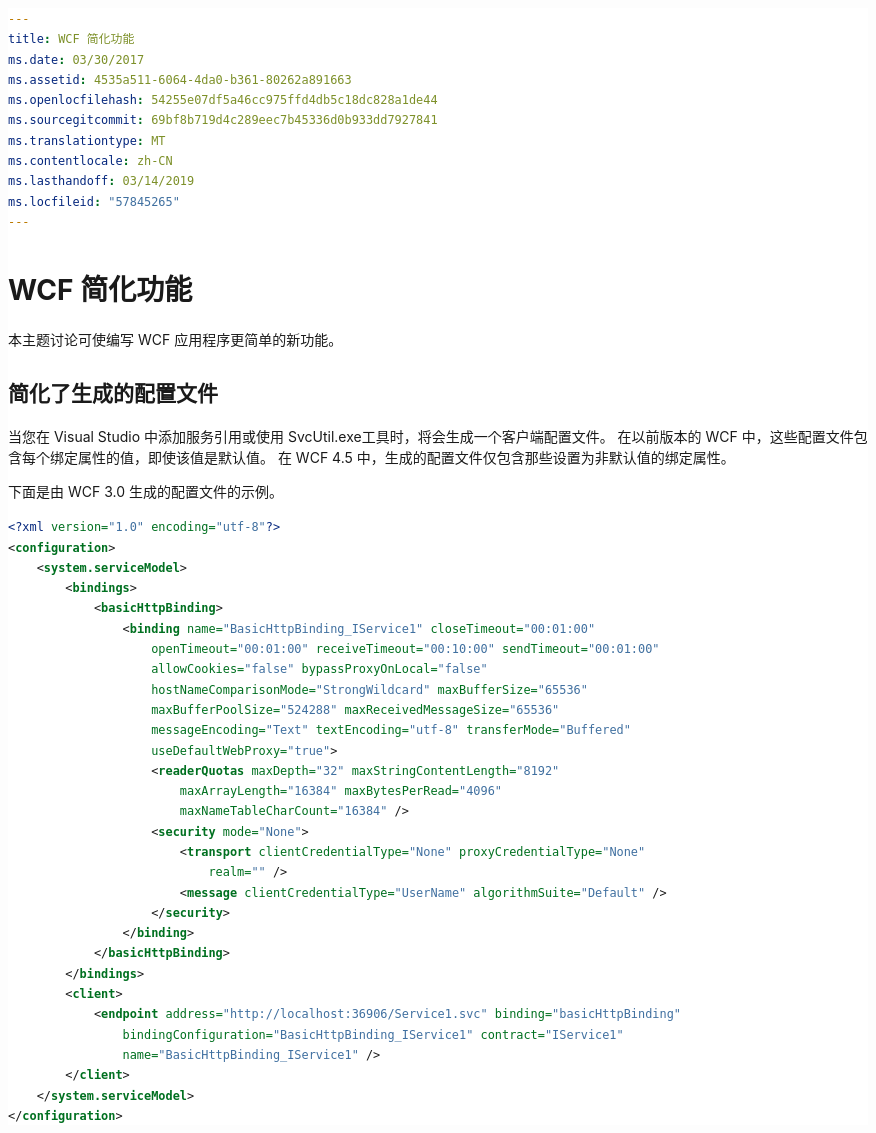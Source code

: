 ```yaml
---
title: WCF 简化功能
ms.date: 03/30/2017
ms.assetid: 4535a511-6064-4da0-b361-80262a891663
ms.openlocfilehash: 54255e07df5a46cc975ffd4db5c18dc828a1de44
ms.sourcegitcommit: 69bf8b719d4c289eec7b45336d0b933dd7927841
ms.translationtype: MT
ms.contentlocale: zh-CN
ms.lasthandoff: 03/14/2019
ms.locfileid: "57845265"
---
```

# <a name="wcf-simplification-features"></a>WCF 简化功能

本主题讨论可使编写 WCF 应用程序更简单的新功能。

## <a name="simplified-generated-configuration-files"></a>简化了生成的配置文件

当您在 Visual Studio 中添加服务引用或使用 SvcUtil.exe工具时，将会生成一个客户端配置文件。 在以前版本的 WCF 中，这些配置文件包含每个绑定属性的值，即使该值是默认值。 在 WCF 4.5 中，生成的配置文件仅包含那些设置为非默认值的绑定属性。

下面是由 WCF 3.0 生成的配置文件的示例。

```xml
<?xml version="1.0" encoding="utf-8"?>
<configuration>
    <system.serviceModel>
        <bindings>
            <basicHttpBinding>
                <binding name="BasicHttpBinding_IService1" closeTimeout="00:01:00"
                    openTimeout="00:01:00" receiveTimeout="00:10:00" sendTimeout="00:01:00"
                    allowCookies="false" bypassProxyOnLocal="false"
                    hostNameComparisonMode="StrongWildcard" maxBufferSize="65536"
                    maxBufferPoolSize="524288" maxReceivedMessageSize="65536"
                    messageEncoding="Text" textEncoding="utf-8" transferMode="Buffered"
                    useDefaultWebProxy="true">
                    <readerQuotas maxDepth="32" maxStringContentLength="8192"
                        maxArrayLength="16384" maxBytesPerRead="4096"
                        maxNameTableCharCount="16384" />
                    <security mode="None">
                        <transport clientCredentialType="None" proxyCredentialType="None"
                            realm="" />
                        <message clientCredentialType="UserName" algorithmSuite="Default" />
                    </security>
                </binding>
            </basicHttpBinding>
        </bindings>
        <client>
            <endpoint address="http://localhost:36906/Service1.svc" binding="basicHttpBinding"
                bindingConfiguration="BasicHttpBinding_IService1" contract="IService1"
                name="BasicHttpBinding_IService1" />
        </client>
    </system.serviceModel>
</configuration>
```
